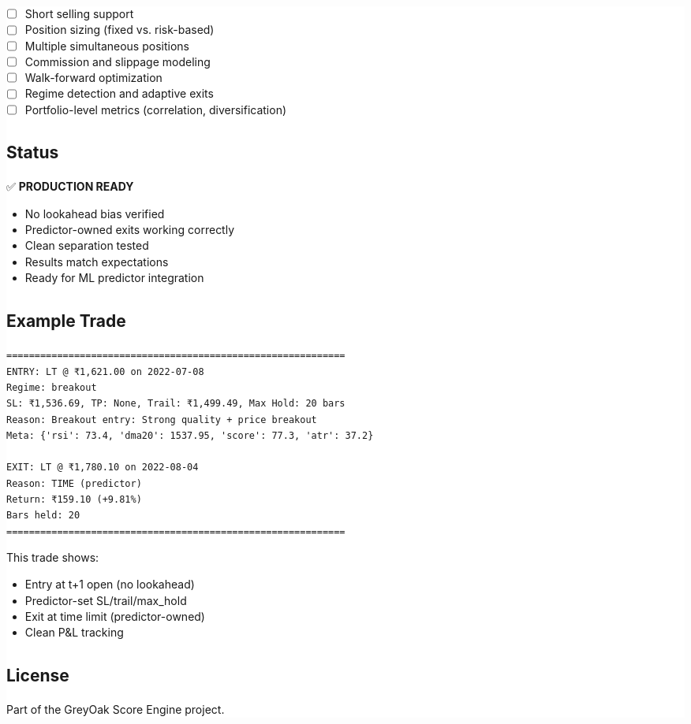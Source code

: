 - [ ] Short selling support
- [ ] Position sizing (fixed vs. risk-based)
- [ ] Multiple simultaneous positions
- [ ] Commission and slippage modeling
- [ ] Walk-forward optimization
- [ ] Regime detection and adaptive exits
- [ ] Portfolio-level metrics (correlation, diversification)

## Status

✅ **PRODUCTION READY**

- No lookahead bias verified
- Predictor-owned exits working correctly
- Clean separation tested
- Results match expectations
- Ready for ML predictor integration

## Example Trade

```
============================================================
ENTRY: LT @ ₹1,621.00 on 2022-07-08
Regime: breakout
SL: ₹1,536.69, TP: None, Trail: ₹1,499.49, Max Hold: 20 bars
Reason: Breakout entry: Strong quality + price breakout
Meta: {'rsi': 73.4, 'dma20': 1537.95, 'score': 77.3, 'atr': 37.2}

EXIT: LT @ ₹1,780.10 on 2022-08-04
Reason: TIME (predictor)
Return: ₹159.10 (+9.81%)
Bars held: 20
============================================================
```

This trade shows:
- Entry at t+1 open (no lookahead)
- Predictor-set SL/trail/max_hold
- Exit at time limit (predictor-owned)
- Clean P&L tracking

## License

Part of the GreyOak Score Engine project.
